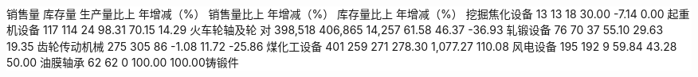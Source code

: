 销售量
库存量
生产量比上
年增减（%）
销售量比上
年增减（%）
库存量比上
年增减（%）
挖掘焦化设备
13
13
18
30.00
-7.14
0.00
起重机设备
117
114
24
98.31
70.15
14.29
火车轮轴及轮
对
398,518
406,865
14,257
61.58
46.37
-36.93
轧锻设备
76
70
37
55.10
29.63
19.35
齿轮传动机械
275
305
86
-1.08
11.72
-25.86
煤化工设备
401
259
271
278.30
1,077.27
110.08
风电设备
195
192
9
59.84
43.28
50.00
油膜轴承
62
62
0
100.00
100.00铸锻件
